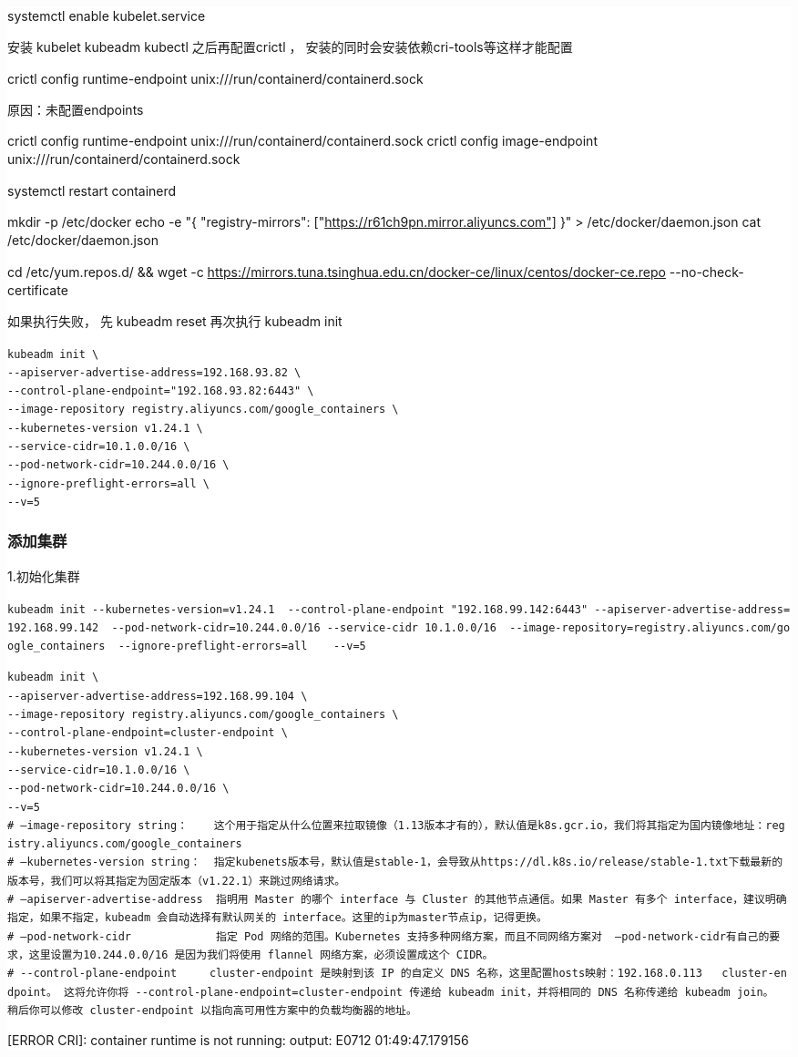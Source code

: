 systemctl enable kubelet.service 

安装 kubelet kubeadm kubectl 之后再配置crictl ， 安装的同时会安装依赖cri-tools等这样才能配置

crictl config runtime-endpoint unix:///run/containerd/containerd.sock

 原因：未配置endpoints

 crictl config runtime-endpoint unix:///run/containerd/containerd.sock
crictl config image-endpoint unix:///run/containerd/containerd.sock

systemctl restart containerd

mkdir -p /etc/docker
echo -e "{
   "registry-mirrors": ["https://r61ch9pn.mirror.aliyuncs.com"]
}" > /etc/docker/daemon.json
cat /etc/docker/daemon.json


cd /etc/yum.repos.d/ && wget -c https://mirrors.tuna.tsinghua.edu.cn/docker-ce/linux/centos/docker-ce.repo --no-check-certificate

如果执行失败， 先 kubeadm reset 再次执行    kubeadm init

```
kubeadm init \
--apiserver-advertise-address=192.168.93.82 \
--control-plane-endpoint="192.168.93.82:6443" \
--image-repository registry.aliyuncs.com/google_containers \
--kubernetes-version v1.24.1 \
--service-cidr=10.1.0.0/16 \
--pod-network-cidr=10.244.0.0/16 \
--ignore-preflight-errors=all \
--v=5 
```

### 添加集群

1.初始化集群

```
kubeadm init --kubernetes-version=v1.24.1  --control-plane-endpoint "192.168.99.142:6443" --apiserver-advertise-address=192.168.99.142  --pod-network-cidr=10.244.0.0/16 --service-cidr 10.1.0.0/16  --image-repository=registry.aliyuncs.com/google_containers  --ignore-preflight-errors=all    --v=5
```

```
kubeadm init \
--apiserver-advertise-address=192.168.99.104 \
--image-repository registry.aliyuncs.com/google_containers \
--control-plane-endpoint=cluster-endpoint \
--kubernetes-version v1.24.1 \
--service-cidr=10.1.0.0/16 \
--pod-network-cidr=10.244.0.0/16 \
--v=5
# –image-repository string：    这个用于指定从什么位置来拉取镜像（1.13版本才有的），默认值是k8s.gcr.io，我们将其指定为国内镜像地址：registry.aliyuncs.com/google_containers
# –kubernetes-version string：  指定kubenets版本号，默认值是stable-1，会导致从https://dl.k8s.io/release/stable-1.txt下载最新的版本号，我们可以将其指定为固定版本（v1.22.1）来跳过网络请求。
# –apiserver-advertise-address  指明用 Master 的哪个 interface 与 Cluster 的其他节点通信。如果 Master 有多个 interface，建议明确指定，如果不指定，kubeadm 会自动选择有默认网关的 interface。这里的ip为master节点ip，记得更换。
# –pod-network-cidr             指定 Pod 网络的范围。Kubernetes 支持多种网络方案，而且不同网络方案对  –pod-network-cidr有自己的要求，这里设置为10.244.0.0/16 是因为我们将使用 flannel 网络方案，必须设置成这个 CIDR。
# --control-plane-endpoint     cluster-endpoint 是映射到该 IP 的自定义 DNS 名称，这里配置hosts映射：192.168.0.113   cluster-endpoint。 这将允许你将 --control-plane-endpoint=cluster-endpoint 传递给 kubeadm init，并将相同的 DNS 名称传递给 kubeadm join。 稍后你可以修改 cluster-endpoint 以指向高可用性方案中的负载均衡器的地址。
```


[ERROR CRI]: container runtime is not running: output: E0712 01:49:47.179156   